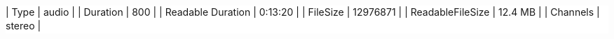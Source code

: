 | Type | audio |
| Duration | 800 |
| Readable Duration | 0:13:20 |
| FileSize | 12976871 |
| ReadableFileSize | 12.4 MB |
| Channels | stereo |

